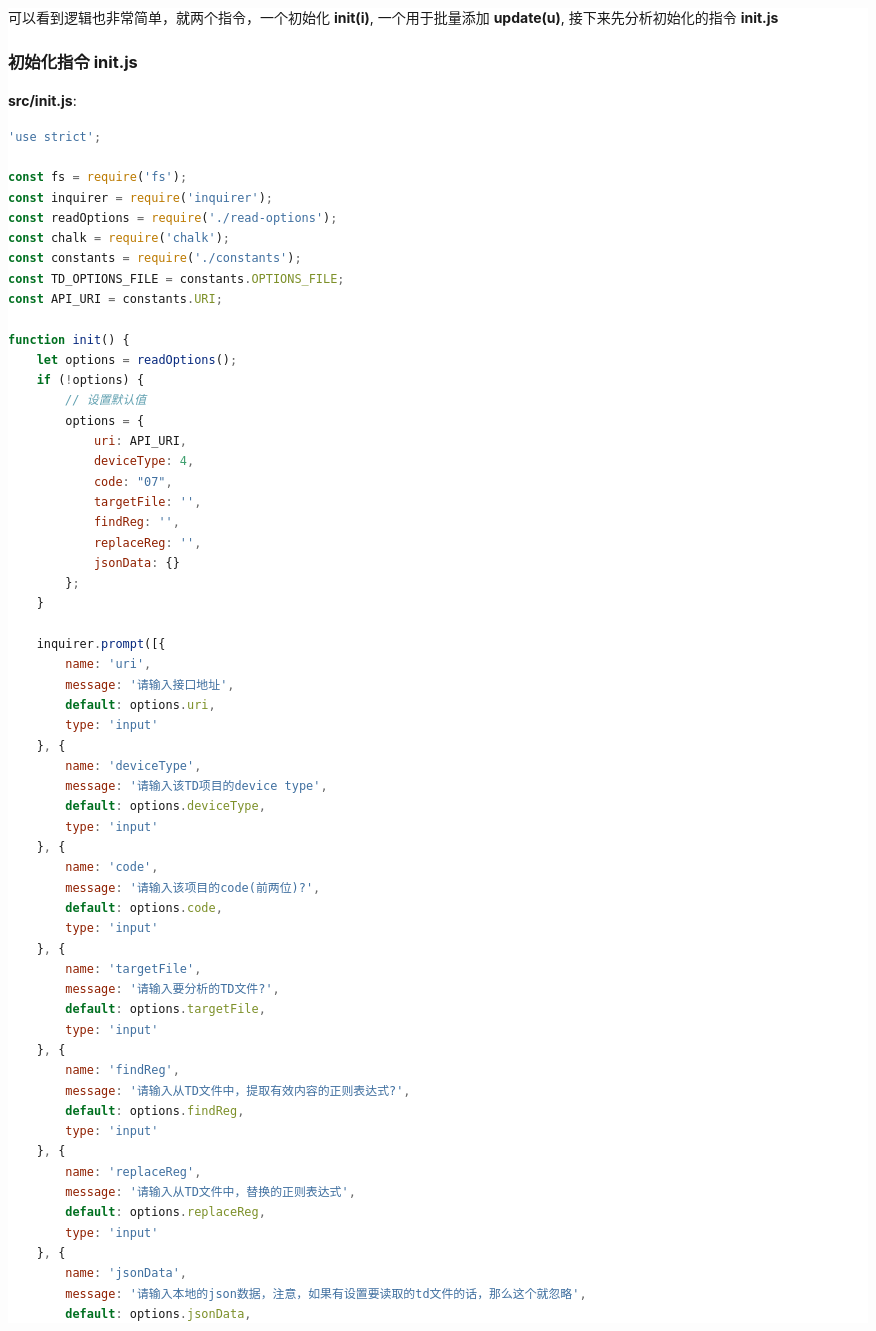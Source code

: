 可以看到逻辑也非常简单，就两个指令，一个初始化 **init(i)**, 一个用于批量添加 **update(u)**, 接下来先分析初始化的指令 **init.js**
### 初始化指令 init.js
**src/init.js**:
```javascript
'use strict';

const fs = require('fs');
const inquirer = require('inquirer');
const readOptions = require('./read-options');
const chalk = require('chalk');
const constants = require('./constants');
const TD_OPTIONS_FILE = constants.OPTIONS_FILE;
const API_URI = constants.URI;

function init() {
    let options = readOptions();
    if (!options) {
        // 设置默认值
        options = {
            uri: API_URI,
            deviceType: 4,
            code: "07",
            targetFile: '',
            findReg: '',
            replaceReg: '',
            jsonData: {}
        };
    }

    inquirer.prompt([{
        name: 'uri',
        message: '请输入接口地址',
        default: options.uri,
        type: 'input'
    }, {
        name: 'deviceType',
        message: '请输入该TD项目的device type',
        default: options.deviceType,
        type: 'input'
    }, {
        name: 'code',
        message: '请输入该项目的code(前两位)?',
        default: options.code,
        type: 'input'
    }, {
        name: 'targetFile',
        message: '请输入要分析的TD文件?',
        default: options.targetFile,
        type: 'input'
    }, {
        name: 'findReg',
        message: '请输入从TD文件中，提取有效内容的正则表达式?',
        default: options.findReg,
        type: 'input'
    }, {
        name: 'replaceReg',
        message: '请输入从TD文件中，替换的正则表达式',
        default: options.replaceReg,
        type: 'input'
    }, {
        name: 'jsonData',
        message: '请输入本地的json数据，注意，如果有设置要读取的td文件的话，那么这个就忽略',
        default: options.jsonData,
```